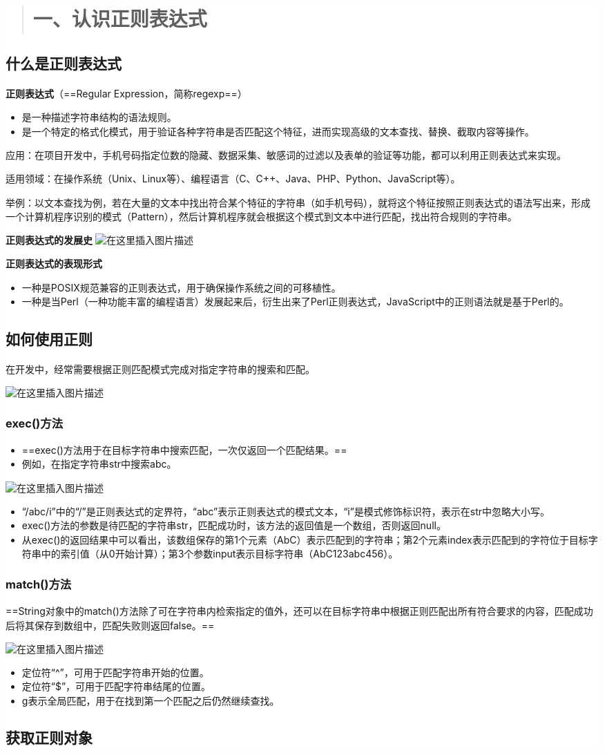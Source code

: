 > # 一、认识正则表达式

## 什么是正则表达式

**正则表达式**（==Regular Expression，简称regexp==）

- 是一种描述字符串结构的语法规则。
- 是一个特定的格式化模式，用于验证各种字符串是否匹配这个特征，进而实现高级的文本查找、替换、截取内容等操作。

应用：在项目开发中，手机号码指定位数的隐藏、数据采集、敏感词的过滤以及表单的验证等功能，都可以利用正则表达式来实现。

适用领域：在操作系统（Unix、Linux等）、编程语言（C、C++、Java、PHP、Python、JavaScript等）。

举例：以文本查找为例，若在大量的文本中找出符合某个特征的字符串（如手机号码），就将这个特征按照正则表达式的语法写出来，形成一个计算机程序识别的模式（Pattern），然后计算机程序就会根据这个模式到文本中进行匹配，找出符合规则的字符串。

**正则表达式的发展史** ![在这里插入图片描述](https://p3-juejin.byteimg.com/tos-cn-i-k3u1fbpfcp/5471ec29b6d84d34b058c0b143373563~tplv-k3u1fbpfcp-zoom-in-crop-mark:1304:0:0:0.awebp)

**正则表达式的表现形式**

- 一种是POSIX规范兼容的正则表达式，用于确保操作系统之间的可移植性。
- 一种是当Perl（一种功能丰富的编程语言）发展起来后，衍生出来了Perl正则表达式，JavaScript中的正则语法就是基于Perl的。

## 如何使用正则

在开发中，经常需要根据正则匹配模式完成对指定字符串的搜索和匹配。

![在这里插入图片描述](https://p3-juejin.byteimg.com/tos-cn-i-k3u1fbpfcp/233bcf09ba994e0eaad85daa33de6b35~tplv-k3u1fbpfcp-zoom-in-crop-mark:1304:0:0:0.awebp)

### exec()方法

- ==exec()方法用于在目标字符串中搜索匹配，一次仅返回一个匹配结果。==
- 例如，在指定字符串str中搜索abc。

![在这里插入图片描述](https://p3-juejin.byteimg.com/tos-cn-i-k3u1fbpfcp/c33b96bc88214e6da05e5c8c219dc6e3~tplv-k3u1fbpfcp-zoom-in-crop-mark:1304:0:0:0.awebp)

- “/abc/i”中的“/”是正则表达式的定界符，“abc”表示正则表达式的模式文本，“i”是模式修饰标识符，表示在str中忽略大小写。
- exec()方法的参数是待匹配的字符串str，匹配成功时，该方法的返回值是一个数组，否则返回null。
- 从exec()的返回结果中可以看出，该数组保存的第1个元素（AbC）表示匹配到的字符串；第2个元素index表示匹配到的字符位于目标字符串中的索引值（从0开始计算）；第3个参数input表示目标字符串（AbC123abc456）。

### match()方法

==String对象中的match()方法除了可在字符串内检索指定的值外，还可以在目标字符串中根据正则匹配出所有符合要求的内容，匹配成功后将其保存到数组中，匹配失败则返回false。==

![在这里插入图片描述](https://p3-juejin.byteimg.com/tos-cn-i-k3u1fbpfcp/5e1422c996074160971809828b51264e~tplv-k3u1fbpfcp-zoom-in-crop-mark:1304:0:0:0.awebp)

- 定位符“^”，可用于匹配字符串开始的位置。
- 定位符“$”，可用于匹配字符串结尾的位置。
- g表示全局匹配，用于在找到第一个匹配之后仍然继续查找。



## 获取正则对象
